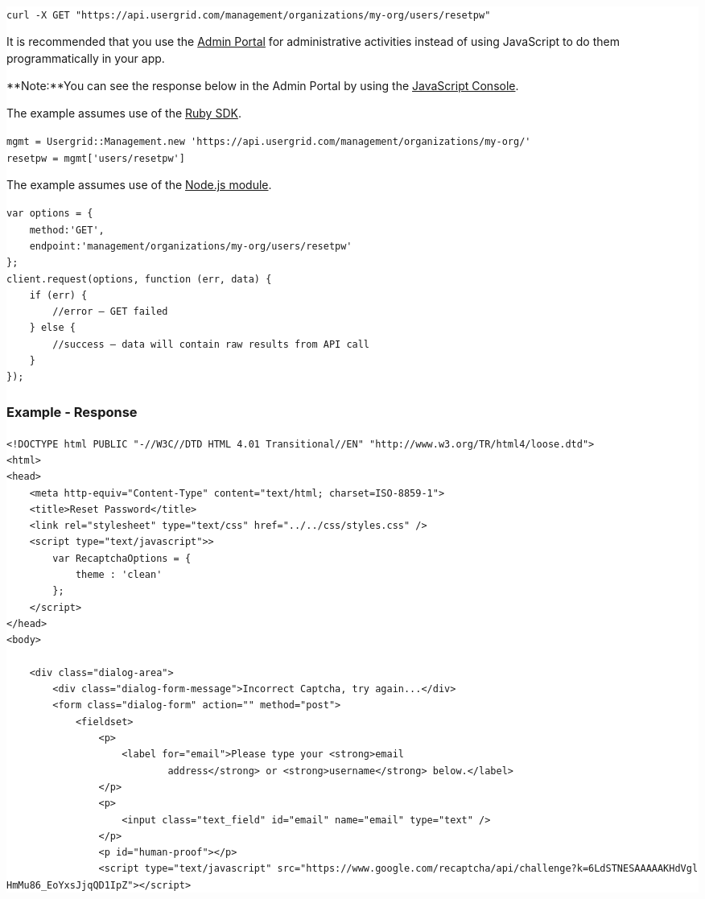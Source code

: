 

    curl -X GET "https://api.usergrid.com/management/organizations/my-org/users/resetpw"

It is recommended that you use the [Admin
Portal](http://apigee.com/usergrid) for administrative activities
instead of using JavaScript to do them programmatically in your app.

**Note:**You can see the response below in the Admin Portal by using the
[JavaScript
Console](/docs/usergrid/content/displaying-app-services-api-calls-curl-commands).

The example assumes use of the [Ruby
SDK](https://github.com/scottganyo/usergrid_iron).

    mgmt = Usergrid::Management.new 'https://api.usergrid.com/management/organizations/my-org/'
    resetpw = mgmt['users/resetpw']

The example assumes use of the [Node.js
module](https://github.com/apigee/usergrid-node-module).

    var options = {
        method:'GET',
        endpoint:'management/organizations/my-org/users/resetpw'
    };
    client.request(options, function (err, data) {
        if (err) {
            //error — GET failed
        } else {
            //success — data will contain raw results from API call       
        }
    });

### Example - Response

    <!DOCTYPE html PUBLIC "-//W3C//DTD HTML 4.01 Transitional//EN" "http://www.w3.org/TR/html4/loose.dtd">
    <html>
    <head>
        <meta http-equiv="Content-Type" content="text/html; charset=ISO-8859-1">
        <title>Reset Password</title>
        <link rel="stylesheet" type="text/css" href="../../css/styles.css" />
        <script type="text/javascript">>
            var RecaptchaOptions = {
                theme : 'clean'
            };
        </script>
    </head>
    <body>

        <div class="dialog-area">
            <div class="dialog-form-message">Incorrect Captcha, try again...</div>
            <form class="dialog-form" action="" method="post">
                <fieldset>
                    <p>
                        <label for="email">Please type your <strong>email
                                address</strong> or <strong>username</strong> below.</label>
                    </p>
                    <p>
                        <input class="text_field" id="email" name="email" type="text" />
                    </p>
                    <p id="human-proof"></p>
                    <script type="text/javascript" src="https://www.google.com/recaptcha/api/challenge?k=6LdSTNESAAAAAKHdVglHmMu86_EoYxsJjqQD1IpZ"></script>
